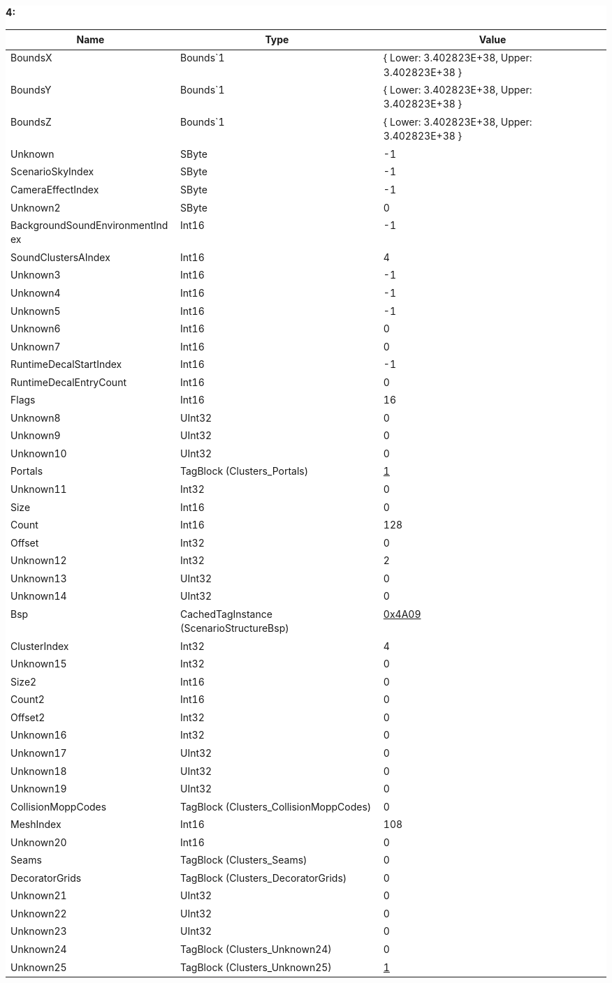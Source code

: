 
**4:**

Name	| Type	| Value
---	|---	|---	|
BoundsX	|Bounds`1	|{ Lower: 3.402823E+38, Upper: 3.402823E+38 }
BoundsY	|Bounds`1	|{ Lower: 3.402823E+38, Upper: 3.402823E+38 }
BoundsZ	|Bounds`1	|{ Lower: 3.402823E+38, Upper: 3.402823E+38 }
Unknown	|SByte	|-1
ScenarioSkyIndex	|SByte	|-1
CameraEffectIndex	|SByte	|-1
Unknown2	|SByte	|0
BackgroundSoundEnvironmentIndex	|Int16	|-1
SoundClustersAIndex	|Int16	|4
Unknown3	|Int16	|-1
Unknown4	|Int16	|-1
Unknown5	|Int16	|-1
Unknown6	|Int16	|0
Unknown7	|Int16	|0
RuntimeDecalStartIndex	|Int16	|-1
RuntimeDecalEntryCount	|Int16	|0
Flags	|Int16	|16
Unknown8	|UInt32	|0
Unknown9	|UInt32	|0
Unknown10	|UInt32	|0
Portals	|TagBlock (Clusters_Portals)	|[1](#clusters_portals)
Unknown11	|Int32	|0
Size	|Int16	|0
Count	|Int16	|128
Offset	|Int32	|0
Unknown12	|Int32	|2
Unknown13	|UInt32	|0
Unknown14	|UInt32	|0
Bsp	|CachedTagInstance (ScenarioStructureBsp)	|[0x4A09](../ScenarioStructureBsp/4A09.md)
ClusterIndex	|Int32	|4
Unknown15	|Int32	|0
Size2	|Int16	|0
Count2	|Int16	|0
Offset2	|Int32	|0
Unknown16	|Int32	|0
Unknown17	|UInt32	|0
Unknown18	|UInt32	|0
Unknown19	|UInt32	|0
CollisionMoppCodes	|TagBlock (Clusters_CollisionMoppCodes)	|0
MeshIndex	|Int16	|108
Unknown20	|Int16	|0
Seams	|TagBlock (Clusters_Seams)	|0
DecoratorGrids	|TagBlock (Clusters_DecoratorGrids)	|0
Unknown21	|UInt32	|0
Unknown22	|UInt32	|0
Unknown23	|UInt32	|0
Unknown24	|TagBlock (Clusters_Unknown24)	|0
Unknown25	|TagBlock (Clusters_Unknown25)	|[1](#clusters_unknown25)
